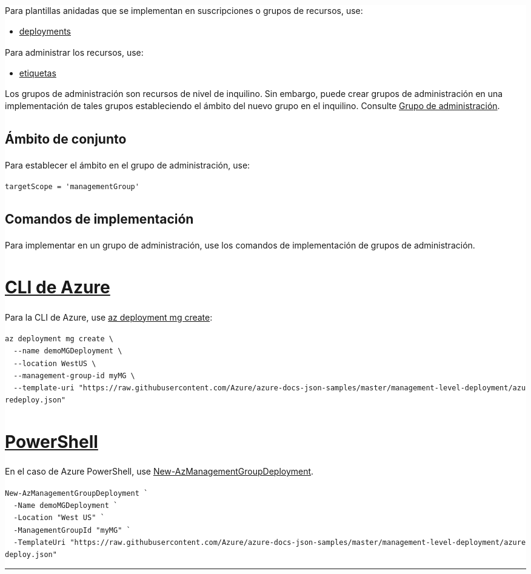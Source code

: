 Para plantillas anidadas que se implementan en suscripciones o grupos de recursos, use:

* [deployments](/azure/templates/microsoft.resources/deployments)

Para administrar los recursos, use:

* [etiquetas](/azure/templates/microsoft.resources/tags)

Los grupos de administración son recursos de nivel de inquilino. Sin embargo, puede crear grupos de administración en una implementación de tales grupos estableciendo el ámbito del nuevo grupo en el inquilino. Consulte [Grupo de administración](#management-group).

## <a name="set-scope"></a>Ámbito de conjunto

Para establecer el ámbito en el grupo de administración, use:

```bicep
targetScope = 'managementGroup'
```

## <a name="deployment-commands"></a>Comandos de implementación

Para implementar en un grupo de administración, use los comandos de implementación de grupos de administración.

# <a name="azure-cli"></a>[CLI de Azure](#tab/azure-cli)

Para la CLI de Azure, use [az deployment mg create](/cli/azure/deployment/mg#az_deployment_mg_create):

```azurecli-interactive
az deployment mg create \
  --name demoMGDeployment \
  --location WestUS \
  --management-group-id myMG \
  --template-uri "https://raw.githubusercontent.com/Azure/azure-docs-json-samples/master/management-level-deployment/azuredeploy.json"
```

# <a name="powershell"></a>[PowerShell](#tab/azure-powershell)

En el caso de Azure PowerShell, use [New-AzManagementGroupDeployment](/powershell/module/az.resources/new-azmanagementgroupdeployment).

```azurepowershell-interactive
New-AzManagementGroupDeployment `
  -Name demoMGDeployment `
  -Location "West US" `
  -ManagementGroupId "myMG" `
  -TemplateUri "https://raw.githubusercontent.com/Azure/azure-docs-json-samples/master/management-level-deployment/azuredeploy.json"
```

---